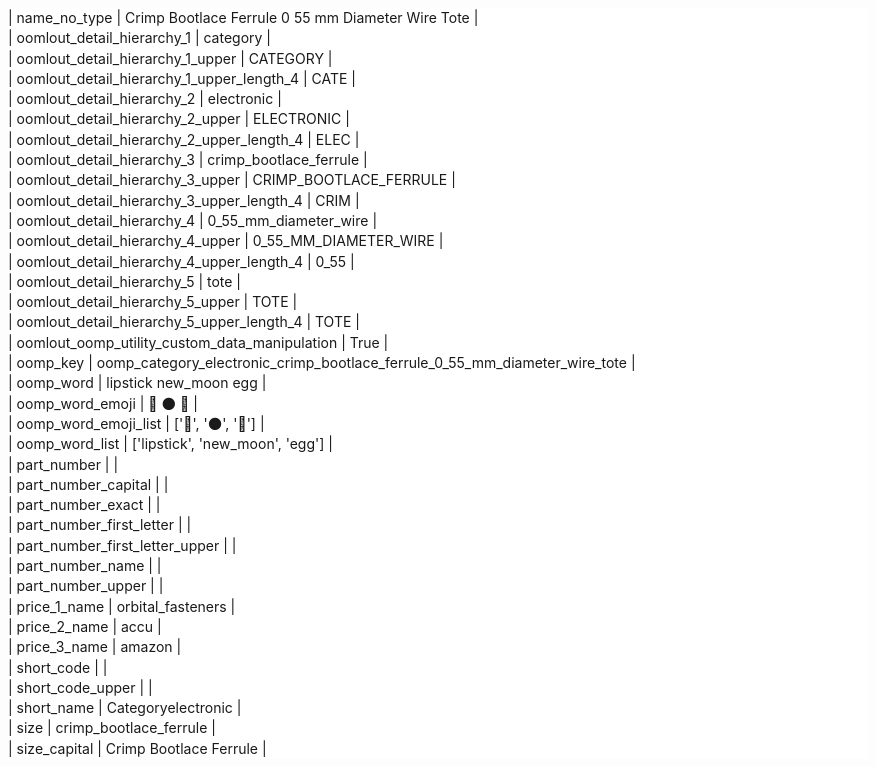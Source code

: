 | name_no_type | Crimp Bootlace Ferrule 0 55 mm Diameter Wire Tote |  
| oomlout_detail_hierarchy_1 | category |  
| oomlout_detail_hierarchy_1_upper | CATEGORY |  
| oomlout_detail_hierarchy_1_upper_length_4 | CATE |  
| oomlout_detail_hierarchy_2 | electronic |  
| oomlout_detail_hierarchy_2_upper | ELECTRONIC |  
| oomlout_detail_hierarchy_2_upper_length_4 | ELEC |  
| oomlout_detail_hierarchy_3 | crimp_bootlace_ferrule |  
| oomlout_detail_hierarchy_3_upper | CRIMP_BOOTLACE_FERRULE |  
| oomlout_detail_hierarchy_3_upper_length_4 | CRIM |  
| oomlout_detail_hierarchy_4 | 0_55_mm_diameter_wire |  
| oomlout_detail_hierarchy_4_upper | 0_55_MM_DIAMETER_WIRE |  
| oomlout_detail_hierarchy_4_upper_length_4 | 0_55 |  
| oomlout_detail_hierarchy_5 | tote |  
| oomlout_detail_hierarchy_5_upper | TOTE |  
| oomlout_detail_hierarchy_5_upper_length_4 | TOTE |  
| oomlout_oomp_utility_custom_data_manipulation | True |  
| oomp_key | oomp_category_electronic_crimp_bootlace_ferrule_0_55_mm_diameter_wire_tote |  
| oomp_word | lipstick new_moon egg |  
| oomp_word_emoji | :lipstick: :new_moon: :egg: |  
| oomp_word_emoji_list | [':lipstick:', ':new_moon:', ':egg:'] |  
| oomp_word_list | ['lipstick', 'new_moon', 'egg'] |  
| part_number |  |  
| part_number_capital |  |  
| part_number_exact |  |  
| part_number_first_letter |  |  
| part_number_first_letter_upper |  |  
| part_number_name |  |  
| part_number_upper |  |  
| price_1_name | orbital_fasteners |  
| price_2_name | accu |  
| price_3_name | amazon |  
| short_code |  |  
| short_code_upper |  |  
| short_name | Categoryelectronic |  
| size | crimp_bootlace_ferrule |  
| size_capital | Crimp Bootlace Ferrule |  